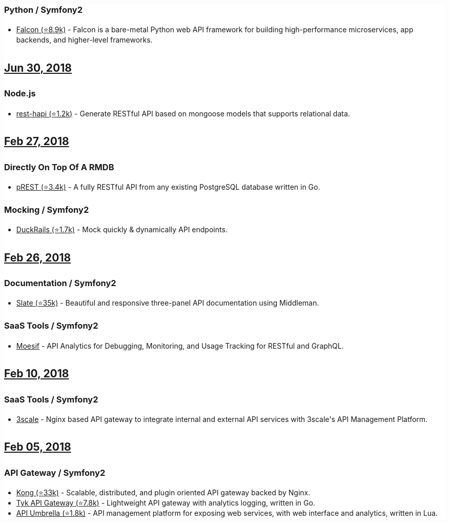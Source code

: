 ### Python / Symfony2

*   [Falcon (⭐8.9k)](https://github.com/falconry/falcon) - Falcon is a bare-metal Python web API framework for building high-performance microservices, app backends, and higher-level frameworks.

## [Jun 30, 2018](/content/2018/06/30/README.md)

### Node.js

*   [rest-hapi (⭐1.2k)](https://github.com/JKHeadley/rest-hapi) - Generate RESTful API based on mongoose models that supports relational data.

## [Feb 27, 2018](/content/2018/02/27/README.md)

### Directly On Top Of A RMDB

*   [pREST (⭐3.4k)](https://github.com/prest/prest) - A fully RESTful API from any existing PostgreSQL database written in Go.

### Mocking / Symfony2

*   [DuckRails (⭐1.7k)](https://github.com/iridakos/duckrails) - Mock quickly & dynamically API endpoints.

## [Feb 26, 2018](/content/2018/02/26/README.md)

### Documentation / Symfony2

*   [Slate (⭐35k)](https://github.com/lord/slate) - Beautiful and responsive three-panel API documentation using Middleman.

### SaaS Tools / Symfony2

*   [Moesif](https://www.moesif.com) - API Analytics for Debugging, Monitoring, and Usage Tracking for RESTful and GraphQL.

## [Feb 10, 2018](/content/2018/02/10/README.md)

### SaaS Tools / Symfony2

*   [3scale](https://www.3scale.net/) - Nginx based API gateway to integrate internal and external API services with 3scale's API Management Platform.

## [Feb 05, 2018](/content/2018/02/05/README.md)

### API Gateway / Symfony2

*   [Kong (⭐33k)](https://github.com/Kong/kong) - Scalable, distributed, and plugin oriented API gateway backed by Nginx.
*   [Tyk API Gateway (⭐7.8k)](https://github.com/TykTechnologies/tyk) - Lightweight API gateway with analytics logging, written in Go.
*   [API Umbrella (⭐1.8k)](https://github.com/NREL/api-umbrella) - API management platform for exposing web services, with web interface and analytics, written in Lua.
